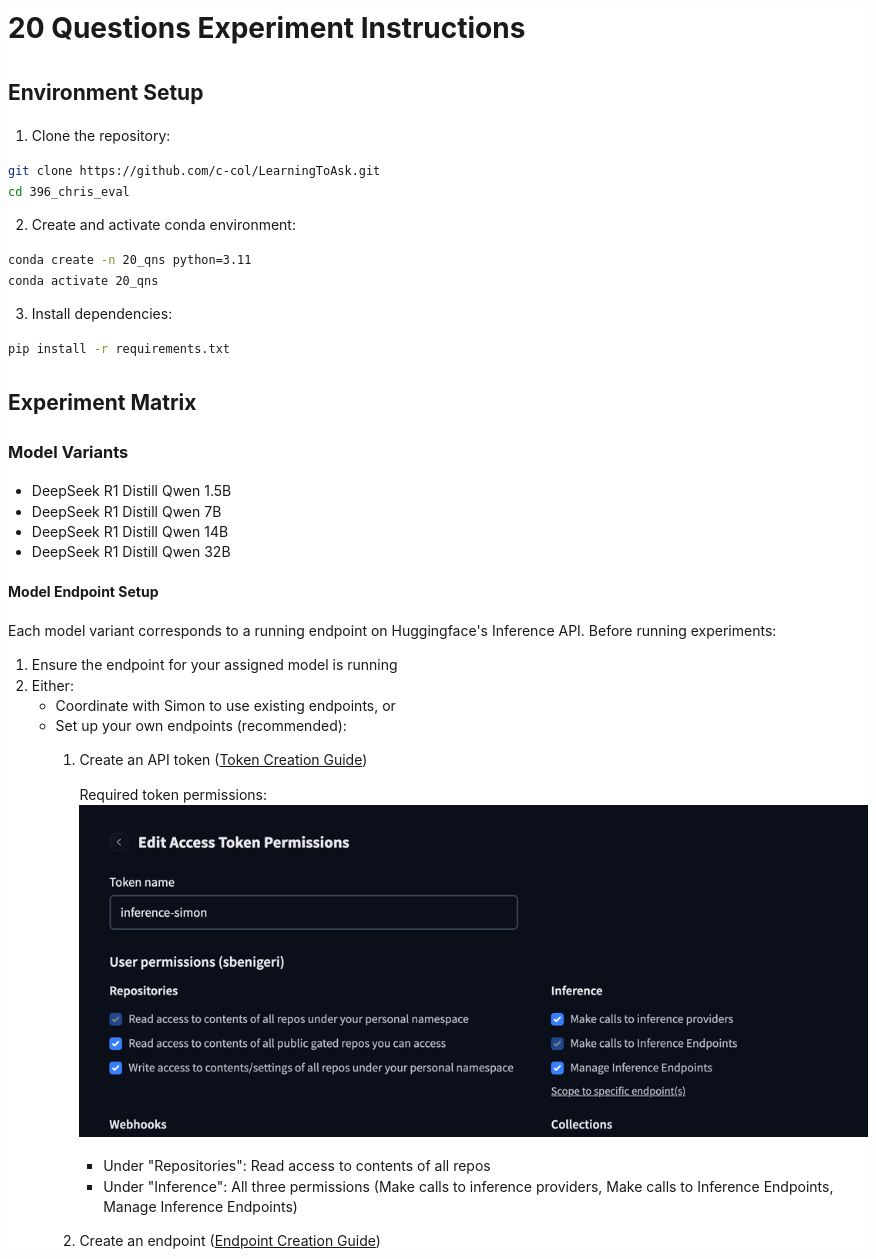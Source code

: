 # 20 Questions Experiment Instructions

## Environment Setup

1. Clone the repository:
```bash
git clone https://github.com/c-col/LearningToAsk.git
cd 396_chris_eval
```

2. Create and activate conda environment:
```bash
conda create -n 20_qns python=3.11
conda activate 20_qns
```

3. Install dependencies:
```bash
pip install -r requirements.txt
```

## Experiment Matrix

### Model Variants
- DeepSeek R1 Distill Qwen 1.5B
- DeepSeek R1 Distill Qwen 7B
- DeepSeek R1 Distill Qwen 14B
- DeepSeek R1 Distill Qwen 32B

#### Model Endpoint Setup
Each model variant corresponds to a running endpoint on Huggingface's Inference API. Before running experiments:
1. Ensure the endpoint for your assigned model is running
2. Either:
   - Coordinate with Simon to use existing endpoints, or
   - Set up your own endpoints (recommended):
     1. Create an API token ([Token Creation Guide](https://huggingface.co/docs/hub/en/security-tokens))
        
        Required token permissions:
        ![Token Permissions](images/token_permissions.png)
        - Under "Repositories": Read access to contents of all repos
        - Under "Inference": All three permissions (Make calls to inference providers, Make calls to Inference Endpoints, Manage Inference Endpoints)
     2. Create an endpoint ([Endpoint Creation Guide](https://huggingface.co/docs/inference-endpoints/en/guides/create_endpoint))